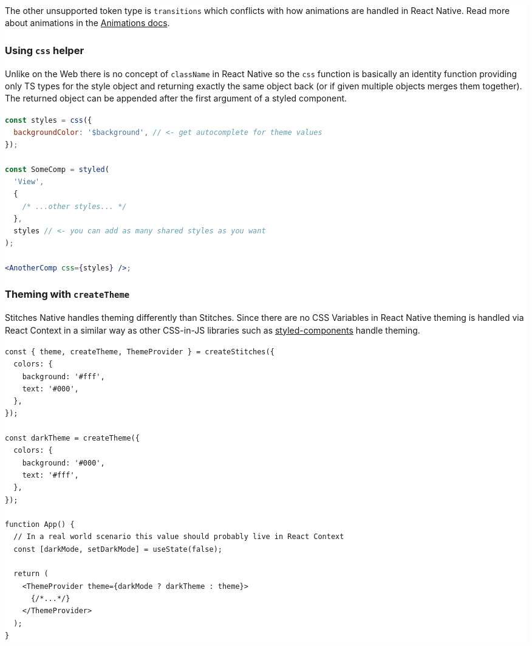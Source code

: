 The other unsupported token type is `transitions` which conflicts with how animations are handled in React Native. Read more about animations in the [Animations docs](https://reactnative.dev/docs/animations).

### Using `css` helper

Unlike on the Web there is no concept of `className` in React Native so the `css` function is basically an identity function providing only TS types for the style object and returning exactly the same object back (or if given multiple objects merges them together). The returned object can be appended after the first argument of a styled component.

```jsx
const styles = css({
  backgroundColor: '$background', // <- get autocomplete for theme values
});

const SomeComp = styled(
  'View',
  {
    /* ...other styles... */
  },
  styles // <- you can add as many shared styles as you want
);

<AnotherComp css={styles} />;
```

### Theming with `createTheme`

Stitches Native handles theming differently than Stitches. Since there are no CSS Variables in React Native theming is handled via React Context in a similar way as other CSS-in-JS libraries such as [styled-components](https://styled-components.com/docs/advanced#theming) handle theming.

```tsx
const { theme, createTheme, ThemeProvider } = createStitches({
  colors: {
    background: '#fff',
    text: '#000',
  },
});

const darkTheme = createTheme({
  colors: {
    background: '#000',
    text: '#fff',
  },
});

function App() {
  // In a real world scenario this value should probably live in React Context
  const [darkMode, setDarkMode] = useState(false);

  return (
    <ThemeProvider theme={darkMode ? darkTheme : theme}>
      {/*...*/}
    </ThemeProvider>
  );
}
```
